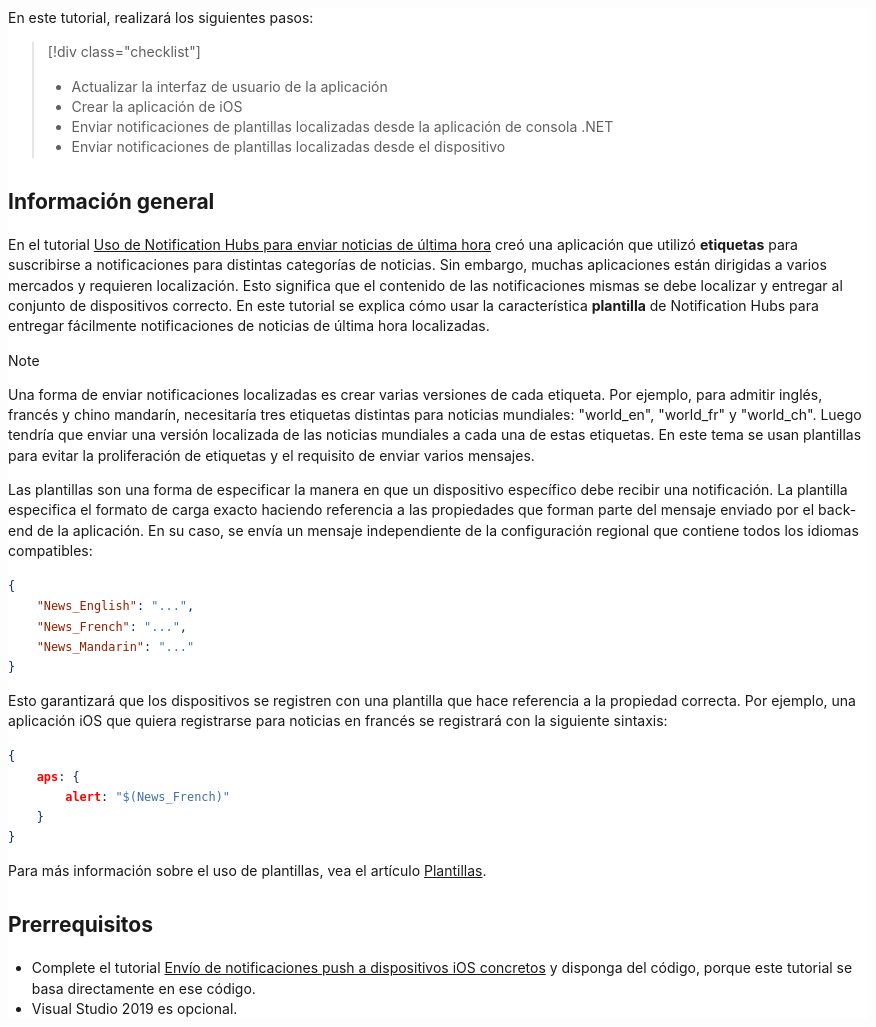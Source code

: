 En este tutorial, realizará los siguientes pasos:

> [!div class="checklist"]
> * Actualizar la interfaz de usuario de la aplicación
> * Crear la aplicación de iOS
> * Enviar notificaciones de plantillas localizadas desde la aplicación de consola .NET
> * Enviar notificaciones de plantillas localizadas desde el dispositivo

## <a name="overview"></a>Información general

En el tutorial [Uso de Notification Hubs para enviar noticias de última hora] creó una aplicación que utilizó **etiquetas** para suscribirse a notificaciones para distintas categorías de noticias. Sin embargo, muchas aplicaciones están dirigidas a varios mercados y requieren localización. Esto significa que el contenido de las notificaciones mismas se debe localizar y entregar al conjunto de dispositivos correcto. En este tutorial se explica cómo usar la característica **plantilla** de Notification Hubs para entregar fácilmente notificaciones de noticias de última hora localizadas.

> [!NOTE]
> Una forma de enviar notificaciones localizadas es crear varias versiones de cada etiqueta. Por ejemplo, para admitir inglés, francés y chino mandarín, necesitaría tres etiquetas distintas para noticias mundiales: "world_en", "world_fr" y "world_ch". Luego tendría que enviar una versión localizada de las noticias mundiales a cada una de estas etiquetas. En este tema se usan plantillas para evitar la proliferación de etiquetas y el requisito de enviar varios mensajes.

Las plantillas son una forma de especificar la manera en que un dispositivo específico debe recibir una notificación. La plantilla especifica el formato de carga exacto haciendo referencia a las propiedades que forman parte del mensaje enviado por el back-end de la aplicación. En su caso, se envía un mensaje independiente de la configuración regional que contiene todos los idiomas compatibles:

```json
{
    "News_English": "...",
    "News_French": "...",
    "News_Mandarin": "..."
}
```

Esto garantizará que los dispositivos se registren con una plantilla que hace referencia a la propiedad correcta. Por ejemplo, una aplicación iOS que quiera registrarse para noticias en francés se registrará con la siguiente sintaxis:

```json
{
    aps: {
        alert: "$(News_French)"
    }
}
```

Para más información sobre el uso de plantillas, vea el artículo [Plantillas](notification-hubs-templates-cross-platform-push-messages.md).

## <a name="prerequisites"></a>Prerrequisitos

* Complete el tutorial [Envío de notificaciones push a dispositivos iOS concretos](notification-hubs-ios-xplat-segmented-apns-push-notification.md) y disponga del código, porque este tutorial se basa directamente en ese código.
* Visual Studio 2019 es opcional.


[13]: ./media/notification-hubs-ios-send-localized-breaking-news/ios_localized1.png
[14]: ./media/notification-hubs-ios-send-localized-breaking-news/ios_localized2.png
[How To: Service Bus Notification Hubs (iOS Apps)]: /previous-versions/azure/reference/dn223264(v=azure.100)
[Uso de Notification Hubs para enviar noticias de última hora]: notification-hubs-ios-xplat-segmented-apns-push-notification.md
[Mobile Service]: /develop/mobile/tutorials/get-started
[Notify users with Notification Hubs: ASP.NET]: notification-hubs-aspnet-backend-ios-apple-apns-notification.md
[Notify users with Notification Hubs: Mobile Services]: notification-hubs-aspnet-backend-windows-dotnet-wns-notification.md
[Submit an app page]: https://go.microsoft.com/fwlink/p/?LinkID=266582
[My Applications]: https://go.microsoft.com/fwlink/p/?LinkId=262039
[Live SDK for Windows]: https://go.microsoft.com/fwlink/p/?LinkId=262253
[Get started with Mobile Services]: /develop/mobile/tutorials/get-started/#create-new-service
[Get started with data]: /develop/mobile/tutorials/get-started-with-data-ios
[Get started with authentication]: /develop/mobile/tutorials/get-started-with-users-ios
[Get started with push notifications]: /develop/mobile/tutorials/get-started-with-push-ios
[Push notifications to app users]: /develop/mobile/tutorials/push-notifications-to-users-ios
[Authorize users with scripts]: /develop/mobile/tutorials/authorize-users-in-scripts-ios
[JavaScript and HTML]: ../get-started-with-push-js.md
[Windows Developer Preview registration steps for Mobile Services]: ../mobile-services-windows-developer-preview-registration.md
[wns object]: https://go.microsoft.com/fwlink/p/?LinkId=260591
[Notification Hubs Guidance]: /previous-versions/azure/azure-services/jj927170(v=azure.100)
[Notification Hubs How-To for iOS]: /previous-versions/azure/reference/dn223264(v=azure.100)